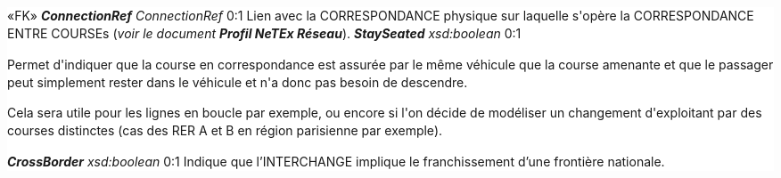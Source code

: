 </tr>
<tr class="odd">
<td></td>
<td></td>
<td></td>
<td></td>
<td></td>
</tr>
<tr class="even">
<td></td>
<td></td>
<td></td>
<td></td>
<td></td>
</tr>
<tr class="odd">
<td></td>
<td></td>
<td></td>
<td></td>
<td></td>
</tr>
<tr class="even">
<td></td>
<td></td>
<td></td>
<td></td>
<td></td>
</tr>
<tr class="odd">
<td>«FK»</td>
<td><em><strong>ConnectionRef</strong></em></td>
<td><em>ConnectionRef</em></td>
<td>0:1</td>
<td>Lien avec la CORRESPONDANCE physique sur laquelle s'opère la CORRESPONDANCE ENTRE COURSEs <span class="hl">(</span><em><span class="hl">voir le document </span><strong><span class="hl">Profil NeTEx Réseau</span></strong></em><span class="hl">)</span>.</td>
</tr>
<tr class="even">
<td></td>
<td></td>
<td></td>
<td></td>
<td></td>
</tr>
<tr class="odd">
<td></td>
<td><em><strong>StaySeated</strong></em></td>
<td><em>xsd:boolean</em></td>
<td>0:1</td>
<td><p>Permet d'indiquer que la course en correspondance est assurée par le même véhicule que la course amenante et que le passager peut simplement rester dans le véhicule et n'a donc pas besoin de descendre.</p>
<p><span class="hl">Cela sera utile pour les lignes en boucle par exemple, ou encore si l'on décide de modéliser un changement d'exploitant par des courses distinctes (cas des RER A et B en région parisienne par exemple).</span></p></td>
</tr>
<tr class="even">
<td></td>
<td><em><strong>CrossBorder</strong></em></td>
<td><em>xsd:boolean</em></td>
<td>0:1</td>
<td>Indique que l’INTERCHANGE implique le franchissement d’une frontière nationale.</td>
</tr>